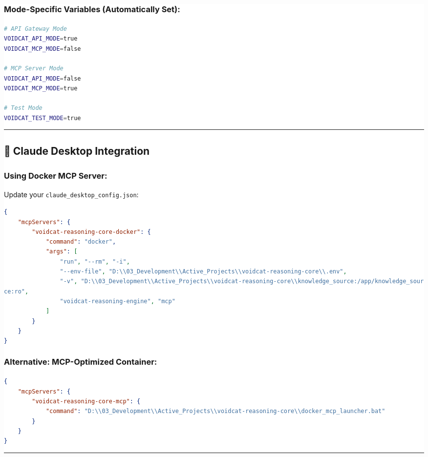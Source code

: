 ### **Mode-Specific Variables (Automatically Set):**
```bash
# API Gateway Mode
VOIDCAT_API_MODE=true
VOIDCAT_MCP_MODE=false

# MCP Server Mode
VOIDCAT_API_MODE=false
VOIDCAT_MCP_MODE=true

# Test Mode
VOIDCAT_TEST_MODE=true
```

---

## 🎯 **Claude Desktop Integration**

### **Using Docker MCP Server:**
Update your `claude_desktop_config.json`:

```json
{
    "mcpServers": {
        "voidcat-reasoning-core-docker": {
            "command": "docker",
            "args": [
                "run", "--rm", "-i",
                "--env-file", "D:\\03_Development\\Active_Projects\\voidcat-reasoning-core\\.env",
                "-v", "D:\\03_Development\\Active_Projects\\voidcat-reasoning-core\\knowledge_source:/app/knowledge_source:ro",
                "voidcat-reasoning-engine", "mcp"
            ]
        }
    }
}
```

### **Alternative: MCP-Optimized Container:**
```json
{
    "mcpServers": {
        "voidcat-reasoning-core-mcp": {
            "command": "D:\\03_Development\\Active_Projects\\voidcat-reasoning-core\\docker_mcp_launcher.bat"
        }
    }
}
```

---
